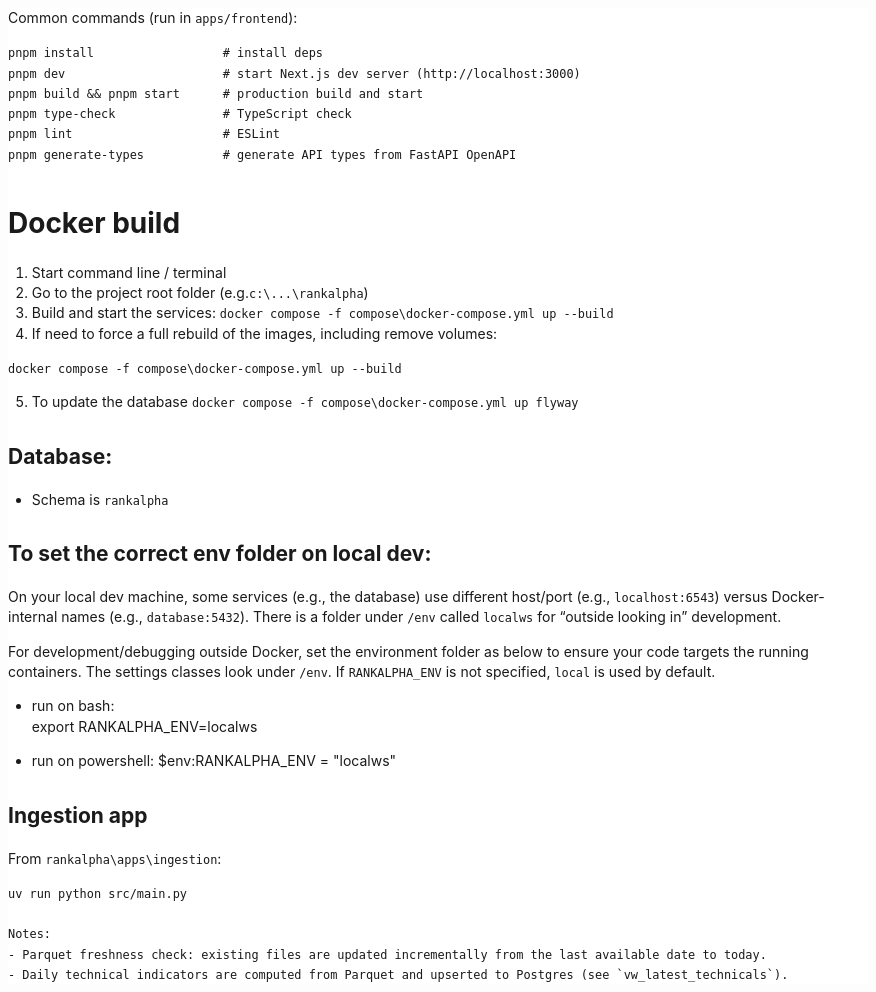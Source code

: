 Common commands (run in `apps/frontend`):

```
pnpm install                  # install deps
pnpm dev                      # start Next.js dev server (http://localhost:3000)
pnpm build && pnpm start      # production build and start
pnpm type-check               # TypeScript check
pnpm lint                     # ESLint
pnpm generate-types           # generate API types from FastAPI OpenAPI
```

# Docker build

1. Start command line / terminal
2. Go to the project root folder (e.g.`c:\...\rankalpha`)
3. Build and start the services:
 ```docker compose -f compose\docker-compose.yml up --build```
4. If need to force a full rebuild of the images, including remove volumes: 
```docker compose -f compose\docker-compose.yml down -v
docker compose -f compose\docker-compose.yml up --build
```
5. To update the database
`docker compose -f compose\docker-compose.yml up flyway`

## Database:
- Schema is `rankalpha`

## To set the correct env folder on local dev:

On your local dev machine, some services (e.g., the database) use different host/port (e.g., `localhost:6543`) versus Docker-internal names (e.g., `database:5432`). There is a folder under `/env` called `localws` for “outside looking in” development.

For development/debugging outside Docker, set the environment folder as below to ensure your code targets the running containers. The settings classes look under `/env`. If `RANKALPHA_ENV` is not specified, `local` is used by default.

- run on bash:  
      export RANKALPHA_ENV=localws
       
 - run on powershell: 
      $env:RANKALPHA_ENV = "localws"
        
## Ingestion app

From `rankalpha\apps\ingestion`:

```
uv run python src/main.py

Notes:
- Parquet freshness check: existing files are updated incrementally from the last available date to today.
- Daily technical indicators are computed from Parquet and upserted to Postgres (see `vw_latest_technicals`).
```
